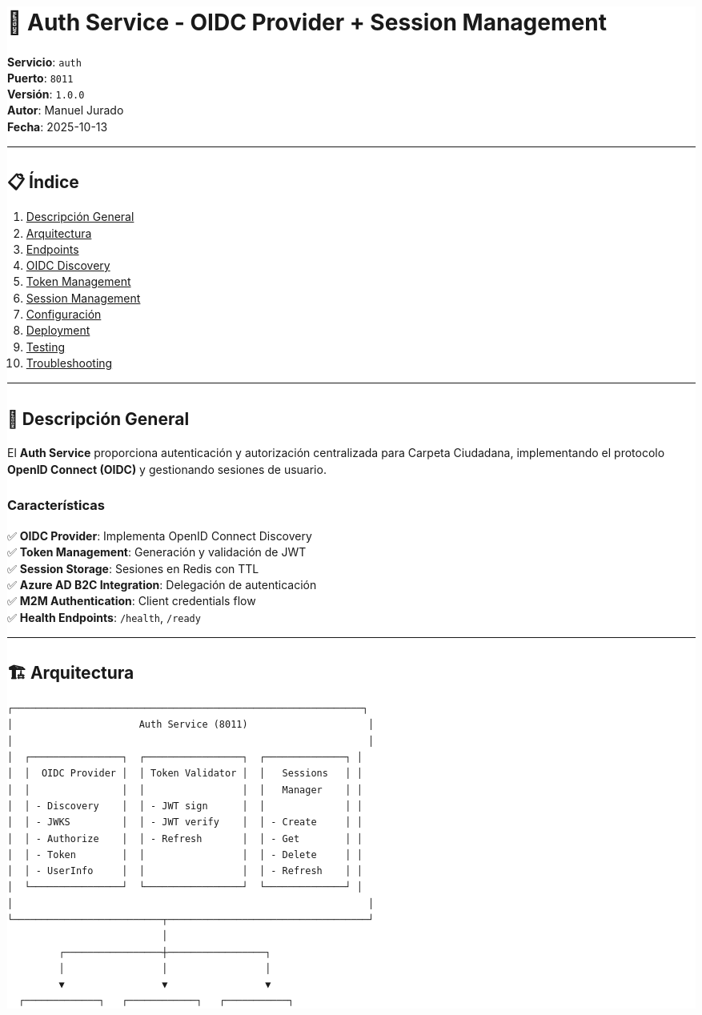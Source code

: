 # 🔐 Auth Service - OIDC Provider + Session Management

**Servicio**: `auth`  
**Puerto**: `8011`  
**Versión**: `1.0.0`  
**Autor**: Manuel Jurado  
**Fecha**: 2025-10-13

---

## 📋 Índice

1. [Descripción General](#descripción-general)
2. [Arquitectura](#arquitectura)
3. [Endpoints](#endpoints)
4. [OIDC Discovery](#oidc-discovery)
5. [Token Management](#token-management)
6. [Session Management](#session-management)
7. [Configuración](#configuración)
8. [Deployment](#deployment)
9. [Testing](#testing)
10. [Troubleshooting](#troubleshooting)

---

## 🎯 Descripción General

El **Auth Service** proporciona autenticación y autorización centralizada para Carpeta Ciudadana, implementando el protocolo **OpenID Connect (OIDC)** y gestionando sesiones de usuario.

### Características

✅ **OIDC Provider**: Implementa OpenID Connect Discovery  
✅ **Token Management**: Generación y validación de JWT  
✅ **Session Storage**: Sesiones en Redis con TTL  
✅ **Azure AD B2C Integration**: Delegación de autenticación  
✅ **M2M Authentication**: Client credentials flow  
✅ **Health Endpoints**: `/health`, `/ready`  

---

## 🏗️ Arquitectura

```
┌─────────────────────────────────────────────────────────────┐
│                      Auth Service (8011)                     │
│                                                              │
│  ┌────────────────┐  ┌─────────────────┐  ┌──────────────┐ │
│  │  OIDC Provider │  │ Token Validator │  │   Sessions   │ │
│  │                │  │                 │  │   Manager    │ │
│  │ - Discovery    │  │ - JWT sign      │  │              │ │
│  │ - JWKS         │  │ - JWT verify    │  │ - Create     │ │
│  │ - Authorize    │  │ - Refresh       │  │ - Get        │ │
│  │ - Token        │  │                 │  │ - Delete     │ │
│  │ - UserInfo     │  │                 │  │ - Refresh    │ │
│  └────────────────┘  └─────────────────┘  └──────────────┘ │
│                                                              │
└──────────────────────────┬───────────────────────────────────┘
                           │
         ┌─────────────────┼─────────────────┐
         │                 │                 │
         ▼                 ▼                 ▼
  ┌─────────────┐   ┌────────────┐   ┌───────────┐
```